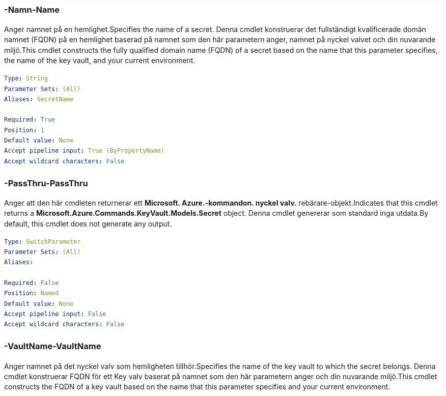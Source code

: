 ### <span data-ttu-id="e5643-125">-Namn</span><span class="sxs-lookup"><span data-stu-id="e5643-125">-Name</span></span>
<span data-ttu-id="e5643-126">Anger namnet på en hemlighet.</span><span class="sxs-lookup"><span data-stu-id="e5643-126">Specifies the name of a secret.</span></span>
<span data-ttu-id="e5643-127">Denna cmdlet konstruerar det fullständigt kvalificerade domän namnet (FQDN) på en hemlighet baserad på namnet som den här parametern anger, namnet på nyckel valvet och din nuvarande miljö.</span><span class="sxs-lookup"><span data-stu-id="e5643-127">This cmdlet constructs the fully qualified domain name (FQDN) of a secret based on the name that this parameter specifies, the name of the key vault, and your current environment.</span></span>

```yaml
Type: String
Parameter Sets: (All)
Aliases: SecretName

Required: True
Position: 1
Default value: None
Accept pipeline input: True (ByPropertyName)
Accept wildcard characters: False
```

### <span data-ttu-id="e5643-128">-PassThru</span><span class="sxs-lookup"><span data-stu-id="e5643-128">-PassThru</span></span>
<span data-ttu-id="e5643-129">Anger att den här cmdleten returnerar ett **Microsoft. Azure.-kommandon. nyckel valv.** rebärare-objekt.</span><span class="sxs-lookup"><span data-stu-id="e5643-129">Indicates that this cmdlet returns a **Microsoft.Azure.Commands.KeyVault.Models.Secret** object.</span></span>
<span data-ttu-id="e5643-130">Denna cmdlet genererar som standard inga utdata.</span><span class="sxs-lookup"><span data-stu-id="e5643-130">By default, this cmdlet does not generate any output.</span></span>

```yaml
Type: SwitchParameter
Parameter Sets: (All)
Aliases: 

Required: False
Position: Named
Default value: None
Accept pipeline input: False
Accept wildcard characters: False
```

### <span data-ttu-id="e5643-131">-VaultName</span><span class="sxs-lookup"><span data-stu-id="e5643-131">-VaultName</span></span>
<span data-ttu-id="e5643-132">Anger namnet på det nyckel valv som hemligheten tillhör.</span><span class="sxs-lookup"><span data-stu-id="e5643-132">Specifies the name of the key vault to which the secret belongs.</span></span>
<span data-ttu-id="e5643-133">Denna cmdlet konstruerar FQDN för ett Key valv baserat på namnet som den här parametern anger och din nuvarande miljö.</span><span class="sxs-lookup"><span data-stu-id="e5643-133">This cmdlet constructs the FQDN of a key vault based on the name that this parameter specifies and your current environment.</span></span>
